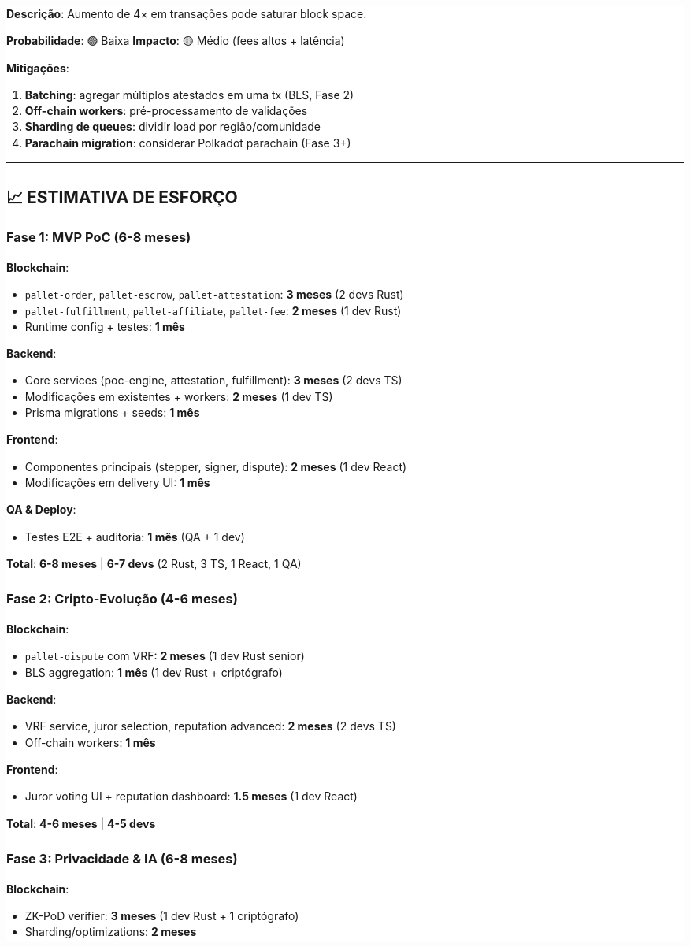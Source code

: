**Descrição**: Aumento de 4× em transações pode saturar block space.

**Probabilidade**: 🟢 Baixa
**Impacto**: 🟡 Médio (fees altos + latência)

**Mitigações**:
1. **Batching**: agregar múltiplos atestados em uma tx (BLS, Fase 2)
2. **Off-chain workers**: pré-processamento de validações
3. **Sharding de queues**: dividir load por região/comunidade
4. **Parachain migration**: considerar Polkadot parachain (Fase 3+)

---

## 📈 ESTIMATIVA DE ESFORÇO

### Fase 1: MVP PoC (6-8 meses)

**Blockchain**:
- `pallet-order`, `pallet-escrow`, `pallet-attestation`: **3 meses** (2 devs Rust)
- `pallet-fulfillment`, `pallet-affiliate`, `pallet-fee`: **2 meses** (1 dev Rust)
- Runtime config + testes: **1 mês**

**Backend**:
- Core services (poc-engine, attestation, fulfillment): **3 meses** (2 devs TS)
- Modificações em existentes + workers: **2 meses** (1 dev TS)
- Prisma migrations + seeds: **1 mês**

**Frontend**:
- Componentes principais (stepper, signer, dispute): **2 meses** (1 dev React)
- Modificações em delivery UI: **1 mês**

**QA & Deploy**:
- Testes E2E + auditoria: **1 mês** (QA + 1 dev)

**Total**: **6-8 meses** | **6-7 devs** (2 Rust, 3 TS, 1 React, 1 QA)

### Fase 2: Cripto-Evolução (4-6 meses)

**Blockchain**:
- `pallet-dispute` com VRF: **2 meses** (1 dev Rust senior)
- BLS aggregation: **1 mês** (1 dev Rust + criptógrafo)

**Backend**:
- VRF service, juror selection, reputation advanced: **2 meses** (2 devs TS)
- Off-chain workers: **1 mês**

**Frontend**:
- Juror voting UI + reputation dashboard: **1.5 meses** (1 dev React)

**Total**: **4-6 meses** | **4-5 devs**

### Fase 3: Privacidade & IA (6-8 meses)

**Blockchain**:
- ZK-PoD verifier: **3 meses** (1 dev Rust + 1 criptógrafo)
- Sharding/optimizations: **2 meses**
